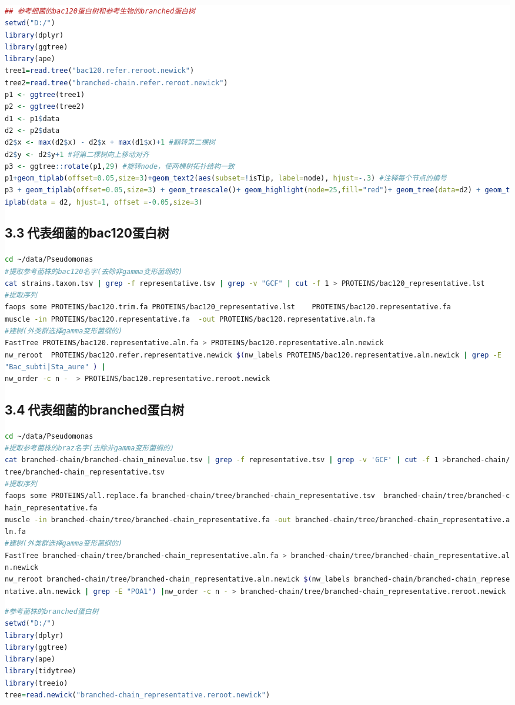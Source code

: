 ```R
## 参考细菌的bac120蛋白树和参考生物的branched蛋白树
setwd("D:/")
library(dplyr)
library(ggtree)
library(ape)
tree1=read.tree("bac120.refer.reroot.newick")
tree2=read.tree("branched-chain.refer.reroot.newick")
p1 <- ggtree(tree1)
p2 <- ggtree(tree2)
d1 <- p1$data
d2 <- p2$data
d2$x <- max(d2$x) - d2$x + max(d1$x)+1 #翻转第二棵树
d2$y <- d2$y+1 #将第二棵树向上移动对齐
p3 <- ggtree::rotate(p1,29) #旋转node，使两棵树拓扑结构一致
p1+geom_tiplab(offset=0.05,size=3)+geom_text2(aes(subset=!isTip, label=node), hjust=-.3) #注释每个节点的编号
p3 + geom_tiplab(offset=0.05,size=3) + geom_treescale()+ geom_highlight(node=25,fill="red")+ geom_tree(data=d2) + geom_tiplab(data = d2, hjust=1, offset =-0.05,size=3)
```

## 3.3 代表细菌的bac120蛋白树
```bash
cd ~/data/Pseudomonas
#提取参考菌株的bac120名字(去除非gamma变形菌纲的)
cat strains.taxon.tsv | grep -f representative.tsv | grep -v "GCF" | cut -f 1 > PROTEINS/bac120_representative.lst 
#提取序列
faops some PROTEINS/bac120.trim.fa PROTEINS/bac120_representative.lst    PROTEINS/bac120.representative.fa
muscle -in PROTEINS/bac120.representative.fa  -out PROTEINS/bac120.representative.aln.fa
#建树(外类群选择gamma变形菌纲的)
FastTree PROTEINS/bac120.representative.aln.fa > PROTEINS/bac120.representative.aln.newick
nw_reroot  PROTEINS/bac120.refer.representative.newick $(nw_labels PROTEINS/bac120.representative.aln.newick | grep -E "Bac_subti|Sta_aure" ) |
nw_order -c n -  > PROTEINS/bac120.representative.reroot.newick
```

## 3.4 代表细菌的branched蛋白树
```bash
cd ~/data/Pseudomonas
#提取参考菌株的braz名字(去除非gamma变形菌纲的)
cat branched-chain/branched-chain_minevalue.tsv | grep -f representative.tsv | grep -v 'GCF' | cut -f 1 >branched-chain/tree/branched-chain_representative.tsv
#提取序列
faops some PROTEINS/all.replace.fa branched-chain/tree/branched-chain_representative.tsv  branched-chain/tree/branched-chain_representative.fa
muscle -in branched-chain/tree/branched-chain_representative.fa -out branched-chain/tree/branched-chain_representative.aln.fa
#建树(外类群选择gamma变形菌纲的)
FastTree branched-chain/tree/branched-chain_representative.aln.fa > branched-chain/tree/branched-chain_representative.aln.newick
nw_reroot branched-chain/tree/branched-chain_representative.aln.newick $(nw_labels branched-chain/branched-chain_representative.aln.newick | grep -E "POA1") |nw_order -c n - > branched-chain/tree/branched-chain_representative.reroot.newick
```
```R
#参考菌株的branched蛋白树
setwd("D:/")
library(dplyr)
library(ggtree)
library(ape)
library(tidytree)
library(treeio)
tree=read.newick("branched-chain_representative.reroot.newick")
```